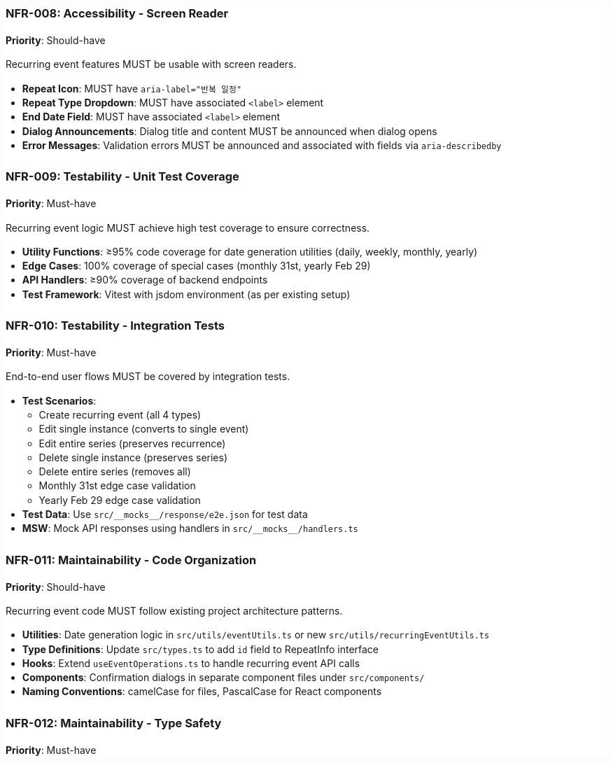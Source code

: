 ### NFR-008: Accessibility - Screen Reader
**Priority**: Should-have

Recurring event features MUST be usable with screen readers.

- **Repeat Icon**: MUST have `aria-label="반복 일정"`
- **Repeat Type Dropdown**: MUST have associated `<label>` element
- **End Date Field**: MUST have associated `<label>` element
- **Dialog Announcements**: Dialog title and content MUST be announced when dialog opens
- **Error Messages**: Validation errors MUST be announced and associated with fields via `aria-describedby`

### NFR-009: Testability - Unit Test Coverage
**Priority**: Must-have

Recurring event logic MUST achieve high test coverage to ensure correctness.

- **Utility Functions**: ≥95% code coverage for date generation utilities (daily, weekly, monthly, yearly)
- **Edge Cases**: 100% coverage of special cases (monthly 31st, yearly Feb 29)
- **API Handlers**: ≥90% coverage of backend endpoints
- **Test Framework**: Vitest with jsdom environment (as per existing setup)

### NFR-010: Testability - Integration Tests
**Priority**: Must-have

End-to-end user flows MUST be covered by integration tests.

- **Test Scenarios**:
  - Create recurring event (all 4 types)
  - Edit single instance (converts to single event)
  - Edit entire series (preserves recurrence)
  - Delete single instance (preserves series)
  - Delete entire series (removes all)
  - Monthly 31st edge case validation
  - Yearly Feb 29 edge case validation
- **Test Data**: Use `src/__mocks__/response/e2e.json` for test data
- **MSW**: Mock API responses using handlers in `src/__mocks__/handlers.ts`

### NFR-011: Maintainability - Code Organization
**Priority**: Should-have

Recurring event code MUST follow existing project architecture patterns.

- **Utilities**: Date generation logic in `src/utils/eventUtils.ts` or new `src/utils/recurringEventUtils.ts`
- **Type Definitions**: Update `src/types.ts` to add `id` field to RepeatInfo interface
- **Hooks**: Extend `useEventOperations.ts` to handle recurring event API calls
- **Components**: Confirmation dialogs in separate component files under `src/components/`
- **Naming Conventions**: camelCase for files, PascalCase for React components

### NFR-012: Maintainability - Type Safety
**Priority**: Must-have
